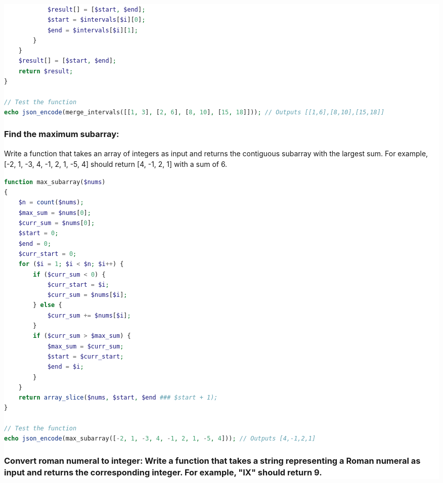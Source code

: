 ```php
            $result[] = [$start, $end];
            $start = $intervals[$i][0];
            $end = $intervals[$i][1];
        }
    }
    $result[] = [$start, $end];
    return $result;
}

// Test the function
echo json_encode(merge_intervals([[1, 3], [2, 6], [8, 10], [15, 18]])); // Outputs [[1,6],[8,10],[15,18]]
```

### Find the maximum subarray:
  Write a function that takes an array of integers as input and returns the contiguous subarray with the largest sum.
  For example, [-2, 1, -3, 4, -1, 2, 1, -5, 4] should return [4, -1, 2, 1] with a sum of 6.

```php
function max_subarray($nums)
{
    $n = count($nums);
    $max_sum = $nums[0];
    $curr_sum = $nums[0];
    $start = 0;
    $end = 0;
    $curr_start = 0;
    for ($i = 1; $i < $n; $i++) {
        if ($curr_sum < 0) {
            $curr_start = $i;
            $curr_sum = $nums[$i];
        } else {
            $curr_sum += $nums[$i];
        }
        if ($curr_sum > $max_sum) {
            $max_sum = $curr_sum;
            $start = $curr_start;
            $end = $i;
        }
    }
    return array_slice($nums, $start, $end ### $start + 1);
}

// Test the function
echo json_encode(max_subarray([-2, 1, -3, 4, -1, 2, 1, -5, 4])); // Outputs [4,-1,2,1]
```

### Convert roman numeral to integer: Write a function that takes a string representing a Roman numeral as input and returns the corresponding integer. For example, "IX" should return 9.
